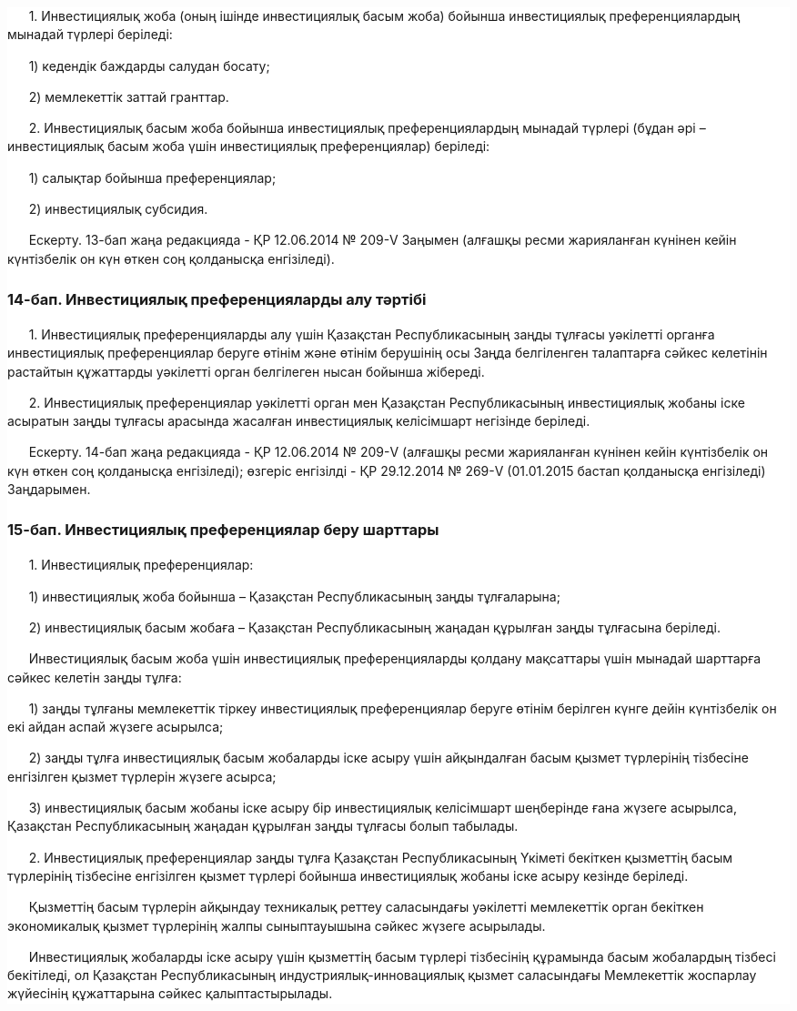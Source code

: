       1. Инвестициялық жоба (оның ішінде инвестициялық басым жоба) бойынша инвестициялық преференциялардың мынадай түрлері беріледі:

      1) кедендік баждарды салудан босату;

      2) мемлекеттік заттай гранттар.

      2. Инвестициялық басым жоба бойынша инвестициялық преференциялардың мынадай түрлері (бұдан әрі – инвестициялық басым жоба үшін инвестициялық преференциялар) беріледі:

      1) салықтар бойынша преференциялар;

      2) инвестициялық субсидия.

      Ескерту. 13-бап жаңа редакцияда - ҚР 12.06.2014 № 209-V Заңымен (алғашқы ресми жарияланған күнінен кейiн күнтiзбелiк он күн өткен соң қолданысқа енгiзiледi).

### 14-бап. Инвестициялық преференцияларды алу тәртібі

      1. Инвестициялық преференцияларды алу үшін Қазақстан Республикасының заңды тұлғасы уәкілетті органға инвестициялық преференциялар беруге өтінім және өтінім берушінің осы Заңда белгіленген талаптарға сәйкес келетінін растайтын құжаттарды уәкілетті орган белгілеген нысан бойынша жібереді.

      2. Инвестициялық преференциялар уәкілетті орган мен Қазақстан Республикасының инвестициялық жобаны іске асыратын заңды тұлғасы арасында жасалған инвестициялық келісімшарт негізінде беріледі.

      Ескерту. 14-бап жаңа редакцияда - ҚР 12.06.2014 № 209-V (алғашқы ресми жарияланған күнінен кейiн күнтiзбелiк он күн өткен соң қолданысқа енгiзiледi); өзгеріс енгізілді - ҚР 29.12.2014 № 269-V (01.01.2015 бастап қолданысқа енгізіледі) Заңдарымен.

### 15-бап. Инвестициялық преференциялар беру шарттары

      1. Инвестициялық преференциялар:

      1) инвестициялық жоба бойынша – Қазақстан Республикасының заңды тұлғаларына;

      2) инвестициялық басым жобаға – Қазақстан Республикасының жаңадан құрылған заңды тұлғасына беріледі.

      Инвестициялық басым жоба үшін инвестициялық преференцияларды қолдану мақсаттары үшін мынадай шарттарға сәйкес келетін заңды тұлға:

      1) заңды тұлғаны мемлекеттік тіркеу инвестициялық преференциялар беруге өтінім берілген күнге дейін күнтізбелік он екі айдан аспай жүзеге асырылса;

      2) заңды тұлға инвестициялық басым жобаларды іске асыру үшін айқындалған басым қызмет түрлерінің тізбесіне енгізілген қызмет түрлерін жүзеге асырса;

      3) инвестициялық басым жобаны іске асыру бір инвестициялық келісімшарт шеңберінде ғана жүзеге асырылса, Қазақстан Республикасының жаңадан құрылған заңды тұлғасы болып табылады.

      2. Инвестициялық преференциялар заңды тұлға Қазақстан Республикасының Үкіметі бекіткен қызметтің басым түрлерінің тізбесіне енгізілген қызмет түрлері бойынша инвестициялық жобаны іске асыру кезінде беріледі.

      Қызметтің басым түрлерін айқындау техникалық реттеу саласындағы уәкілетті мемлекеттік орган бекіткен экономикалық қызмет түрлерінің жалпы сыныптауышына сәйкес жүзеге асырылады.

      Инвестициялық жобаларды іске асыру үшін қызметтің басым түрлері тізбесінің құрамында басым жобалардың тізбесі бекітіледі, ол Қазақстан Республикасының индустриялық-инновациялық қызмет саласындағы Мемлекеттік жоспарлау жүйесінің құжаттарына сәйкес қалыптастырылады.
